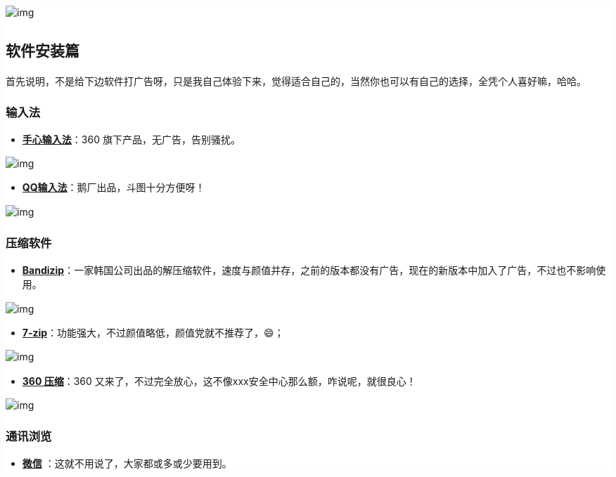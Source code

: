 ![img](https://imgconvert.csdnimg.cn/aHR0cHM6Ly91cGxvYWQtaW1hZ2VzLmppYW5zaHUuaW8vdXBsb2FkX2ltYWdlcy85NzQ3MzUwLWQxZGRjNzVhZDA5NjNkMGIucG5n?x-oss-process=image/format,png)



## 软件安装篇



首先说明，不是给下边软件打广告呀，只是我自己体验下来，觉得适合自己的，当然你也可以有自己的选择，全凭个人喜好嘛，哈哈。



### 输入法



-   [**手心输入法**](http://www.xinshuru.com/index.html?p=win)：360 旗下产品，无广告，告别骚扰。



![img](https://imgconvert.csdnimg.cn/aHR0cHM6Ly91cGxvYWQtaW1hZ2VzLmppYW5zaHUuaW8vdXBsb2FkX2ltYWdlcy85NzQ3MzUwLTdkNjU5ODZkZGVlZWM3N2UucG5n?x-oss-process=image/format,png)



-   [**QQ输入法**](http://qq.pinyin.cn/)：鹅厂出品，斗图十分方便呀！



![img](https://imgconvert.csdnimg.cn/aHR0cHM6Ly91cGxvYWQtaW1hZ2VzLmppYW5zaHUuaW8vdXBsb2FkX2ltYWdlcy85NzQ3MzUwLTFkZGM1NTA1MzY3ZDY3NGQucG5n?x-oss-process=image/format,png)



### 压缩软件



-   [**Bandizip**](http://www.bandisoft.com/)：一家韩国公司出品的解压缩软件，速度与颜值并存，之前的版本都没有广告，现在的新版本中加入了广告，不过也不影响使用。



![img](https://imgconvert.csdnimg.cn/aHR0cHM6Ly91cGxvYWQtaW1hZ2VzLmppYW5zaHUuaW8vdXBsb2FkX2ltYWdlcy85NzQ3MzUwLTBmOGUyNzM4MDA3NzExNzIucG5n?x-oss-process=image/format,png)



-   [**7-zip**](https://www.7-zip.org/)：功能强大，不过颜值略低，颜值党就不推荐了，😄；



![img](https://imgconvert.csdnimg.cn/aHR0cHM6Ly91cGxvYWQtaW1hZ2VzLmppYW5zaHUuaW8vdXBsb2FkX2ltYWdlcy85NzQ3MzUwLWE4MTFkNjQ0ODVkN2RkYTQucG5n?x-oss-process=image/format,png)



-   [**360 压缩**](https://yasuo.360.cn/)：360 又来了，不过完全放心，这不像xxx安全中心那么额，咋说呢，就很良心！



![img](https://cdn.jsdelivr.net/gh/cunyu1943/image-hosting-for-blog/blog/image-360yasuo.png)



### 通讯浏览



-   [**微信**](https://weixin.qq.com/)  ：这就不用说了，大家都或多或少要用到。
